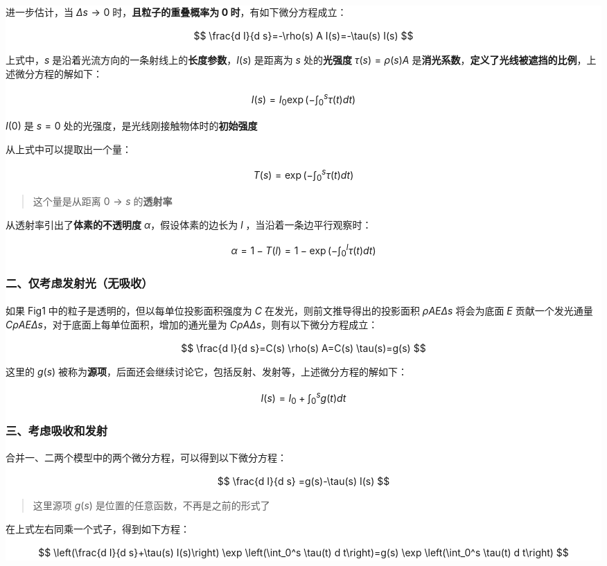 进一步估计，当 $\Delta s \rightarrow 0$ 时，**且粒子的重叠概率为 0 时**，有如下微分方程成立：

$$
\frac{d I}{d s}=-\rho(s) A I(s)=-\tau(s) I(s)
$$

上式中，$s$ 是沿着光流方向的一条射线上的**长度参数**，$I(s)$ 是距离为 $s$ 处的**光强度**
$\tau(s) = \rho(s) A$ 是**消光系数**，**定义了光线被遮挡的比例**，上述微分方程的解如下：

$$
I(s)=I_0 \exp \left(-\int_0^s \tau(t) d t\right)
$$

$I(0)$ 是 $s = 0$ 处的光强度，是光线刚接触物体时的**初始强度**

从上式中可以提取出一个量：

$$
T(s) = \exp \left(-\int_0^s \tau(t) d t\right)
$$

> 这个量是从距离 $0 \rightarrow s$ 的**透射率**

从透射率引出了**体素的不透明度** $\alpha$，假设体素的边长为 $l$ ，当沿着一条边平行观察时：

$$
\alpha = 1 - T(l) = 1 - \exp\left(-\int_0^l \tau(t) d t\right)
$$

### 二、仅考虑发射光（无吸收）

如果 Fig1 中的粒子是透明的，但以每单位投影面积强度为 $C$ 在发光，则前文推导得出的投影面积 $\rho A E \Delta s$ 将会为底面 $E$ 贡献一个发光通量 $C \rho A E \Delta s$，对于底面上每单位面积，增加的通光量为 $C \rho A \Delta s$，则有以下微分方程成立：

$$
\frac{d I}{d s}=C(s) \rho(s) A=C(s) \tau(s)=g(s)
$$

这里的 $g(s)$ 被称为**源项**，后面还会继续讨论它，包括反射、发射等，上述微分方程的解如下：

$$
I(s)=I_0+\int_0^s g(t) d t
$$

### 三、考虑吸收和发射

合并一、二两个模型中的两个微分方程，可以得到以下微分方程：

$$
\frac{d I}{d s} =g(s)-\tau(s) I(s)
$$

> 这里源项 $g(s)$ 是位置的任意函数，不再是之前的形式了

在上式左右同乘一个式子，得到如下方程：

$$
\left(\frac{d I}{d s}+\tau(s) I(s)\right) \exp \left(\int_0^s \tau(t) d t\right)=g(s) \exp \left(\int_0^s \tau(t) d t\right)
$$
